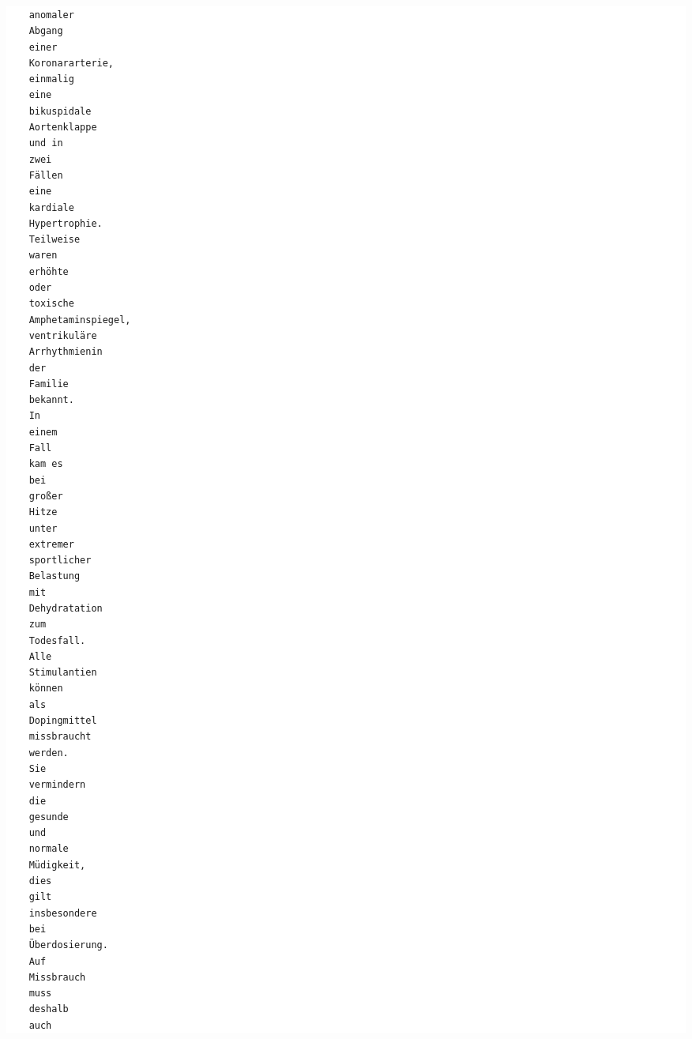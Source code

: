 		anomaler 
		Abgang 
		einer 
		Koronararterie, 
		einmalig 
		eine 
		bikuspidale 
		Aortenklappe 
		und in 
		zwei 
		Fällen 
		eine 
		kardiale 
		Hypertrophie. 
		Teilweise 
		waren 
		erhöhte 
		oder 
		toxische 
		Amphetaminspiegel, 
		ventrikuläre 
		Arrhythmienin 
		der 
		Familie 
		bekannt. 
		In 
		einem 
		Fall 
		kam es 
		bei 
		großer 
		Hitze 
		unter 
		extremer 
		sportlicher 
		Belastung 
		mit 
		Dehydratation 
		zum 
		Todesfall. 
		Alle 
		Stimulantien 
		können 
		als 
		Dopingmittel 
		missbraucht 
		werden. 
		Sie 
		vermindern 
		die 
		gesunde 
		und 
		normale 
		Müdigkeit, 
		dies 
		gilt 
		insbesondere 
		bei 
		Überdosierung. 
		Auf 
		Missbrauch 
		muss 
		deshalb 
		auch 